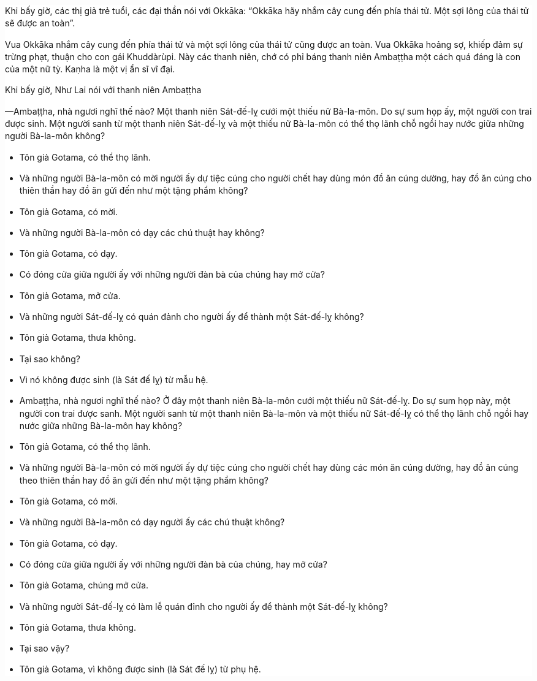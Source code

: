 Khi bấy giờ, các thị giả trẻ tuổi, các đại thần nói với Okkāka: “Okkāka hãy nhắm cây cung đến phía thái tử. Một sợi lông của thái tử sẽ được an toàn”.

Vua Okkāka nhắm cây cung đến phía thái tử và một sợi lông của thái tử cũng được an toàn. Vua Okkāka hoảng sợ, khiếp đảm sự trừng phạt, thuận cho con gái Khuddàrùpi. Này các thanh niên, chớ có phỉ báng thanh niên Ambaṭṭha một cách quá đáng là con của một nữ tỳ. Kaṇha là một vị ẩn sĩ vĩ đại.

Khi bấy giờ, Như Lai nói với thanh niên Ambaṭṭha

—Ambaṭṭha, nhà ngươi nghĩ thế nào? Một thanh niên Sát-đế-lỵ cưới một thiếu nữ Bà-la-môn. Do sự sum họp ấy, một người con trai được sinh. Một người sanh từ một thanh niên Sát-đế-lỵ và một thiếu nữ Bà-la-môn có thể thọ lãnh chỗ ngồi hay nước giữa những người Bà-la-môn không?

- Tôn giả Gotama, có thể thọ lãnh.

- Và những người Bà-la-môn có mời người ấy dự tiệc cúng cho người chết hay dùng món đồ ăn cúng dường, hay đồ ăn cúng cho thiên thần hay đồ ăn gửi đến như một tặng phẩm không?

- Tôn giả Gotama, có mời.

- Và những người Bà-la-môn có dạy các chú thuật hay không?

- Tôn giả Gotama, có dạy.

- Có đóng cửa giữa người ấy với những người đàn bà của chúng hay mở cửa?

- Tôn giả Gotama, mở cửa.

- Và những người Sát-đế-lỵ có quán đảnh cho người ấy để thành một Sát-đế-lỵ không?

- Tôn giả Gotama, thưa không.

- Tại sao không?

- Vì nó không được sinh (là Sát đế lỵ) từ mẫu hệ.

- Ambaṭṭha, nhà ngươi nghĩ thế nào? Ở đây một thanh niên Bà-la-môn cưới một thiếu nữ Sát-đế-lỵ. Do sự sum họp này, một người con trai được sanh. Một người sanh từ một thanh niên Bà-la-môn và một thiếu nữ Sát-đế-lỵ có thể thọ lãnh chỗ ngồi hay nước giữa những Bà-la-môn hay không?

- Tôn giả Gotama, có thể thọ lãnh.

- Và những người Bà-la-môn có mời người ấy dự tiệc cúng cho người chết hay dùng các món ăn cúng dường, hay đồ ăn cúng theo thiên thần hay đồ ăn gửi đến như một tặng phẩm không?

- Tôn giả Gotama, có mời.

- Và những người Bà-la-môn có dạy người ấy các chú thuật không?

- Tôn giả Gotama, có dạy.

- Có đóng cửa giữa người ấy với những người đàn bà của chúng, hay mở cửa?

- Tôn giả Gotama, chúng mở cửa.

- Và những người Sát-đế-lỵ có làm lễ quán đỉnh cho người ấy để thành một Sát-đế-lỵ không?

- Tôn giả Gotama, thưa không.

- Tại sao vậy?

- Tôn giả Gotama, vì không được sinh (là Sát đế lỵ) từ phụ hệ.
